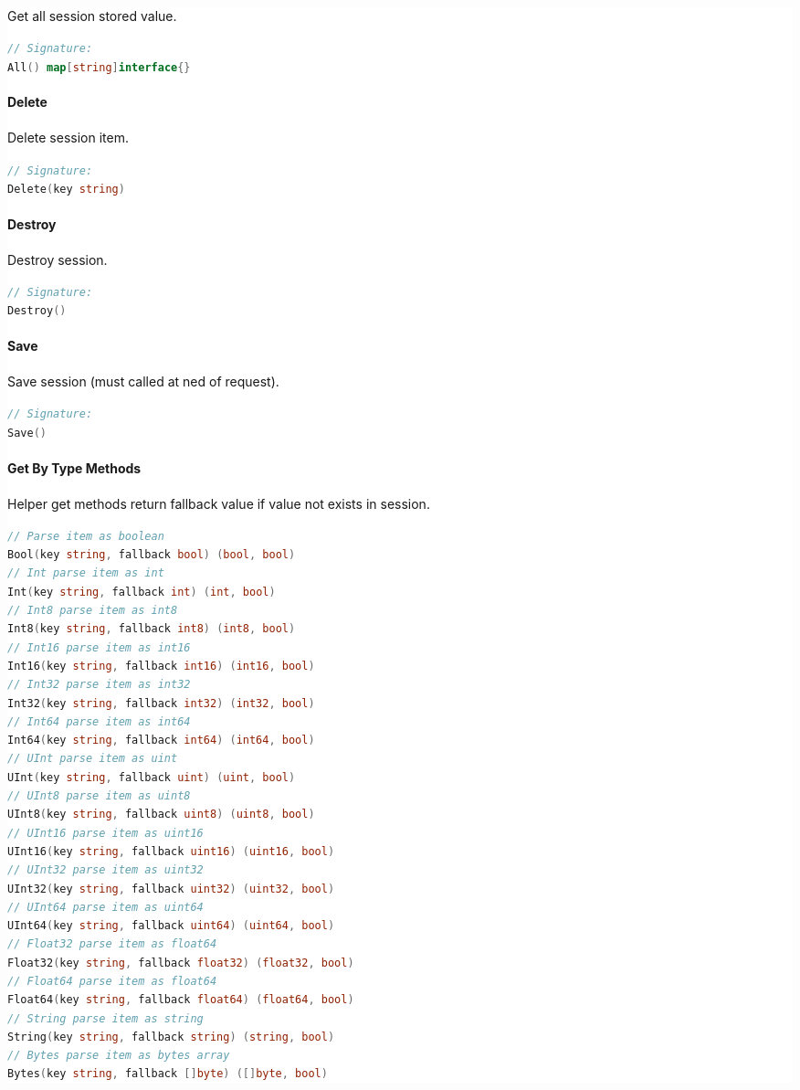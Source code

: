 Get all session stored value.

```go
// Signature:
All() map[string]interface{}
```

#### Delete

Delete session item.

```go
// Signature:
Delete(key string)
```

#### Destroy

Destroy session.

```go
// Signature:
Destroy()
```

#### Save

Save session (must called at ned of request).

```go
// Signature:
Save()
```

#### Get By Type Methods

Helper get methods return fallback value if value not exists in session.

```go
// Parse item as boolean
Bool(key string, fallback bool) (bool, bool)
// Int parse item as int
Int(key string, fallback int) (int, bool)
// Int8 parse item as int8
Int8(key string, fallback int8) (int8, bool)
// Int16 parse item as int16
Int16(key string, fallback int16) (int16, bool)
// Int32 parse item as int32
Int32(key string, fallback int32) (int32, bool)
// Int64 parse item as int64
Int64(key string, fallback int64) (int64, bool)
// UInt parse item as uint
UInt(key string, fallback uint) (uint, bool)
// UInt8 parse item as uint8
UInt8(key string, fallback uint8) (uint8, bool)
// UInt16 parse item as uint16
UInt16(key string, fallback uint16) (uint16, bool)
// UInt32 parse item as uint32
UInt32(key string, fallback uint32) (uint32, bool)
// UInt64 parse item as uint64
UInt64(key string, fallback uint64) (uint64, bool)
// Float32 parse item as float64
Float32(key string, fallback float32) (float32, bool)
// Float64 parse item as float64
Float64(key string, fallback float64) (float64, bool)
// String parse item as string
String(key string, fallback string) (string, bool)
// Bytes parse item as bytes array
Bytes(key string, fallback []byte) ([]byte, bool)
```